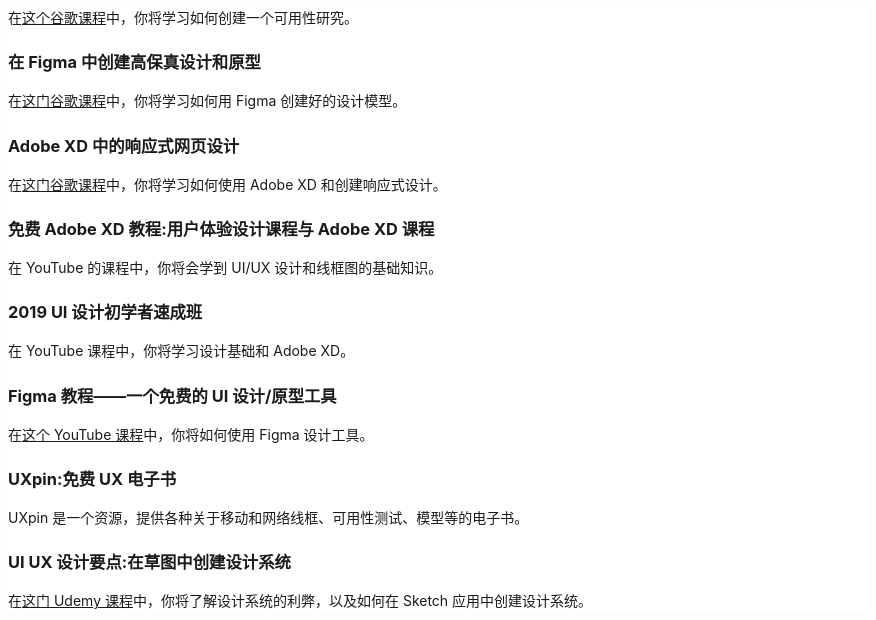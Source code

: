 在[这个谷歌课程](https://www.coursera.org/learn/conduct-ux-research?specialization=google-ux-design)中，你将学习如何创建一个可用性研究。

### 在 Figma 中创建高保真设计和原型

在[这门谷歌课程](https://www.coursera.org/learn/high-fidelity-designs-prototype?specialization=google-ux-design)中，你将学习如何用 Figma 创建好的设计模型。

### Adobe XD 中的响应式网页设计

在[这门谷歌课程](https://www.coursera.org/learn/responsive-web-design-adobe-xd?specialization=google-ux-design)中，你将学习如何使用 Adobe XD 和创建响应式设计。

### 免费 Adobe XD 教程:用户体验设计课程与 Adobe XD 课程

在 YouTube 的课程中，你将会学到 UI/UX 设计和线框图的基础知识。

### 2019 UI 设计初学者速成班

在 YouTube 课程中，你将学习设计基础和 Adobe XD。

### Figma 教程——一个免费的 UI 设计/原型工具

在[这个 YouTube 课程](https://www.youtube.com/watch?v=3q3FV65ZrUs)中，你将如何使用 Figma 设计工具。

### UXpin:免费 UX 电子书

UXpin 是一个资源，提供各种关于移动和网络线框、可用性测试、模型等的电子书。

### UI UX 设计要点:在草图中创建设计系统

在[这门 Udemy 课程](https://www.udemy.com/course/create-a-design-system-in-sketch/)中，你将了解设计系统的利弊，以及如何在 Sketch 应用中创建设计系统。